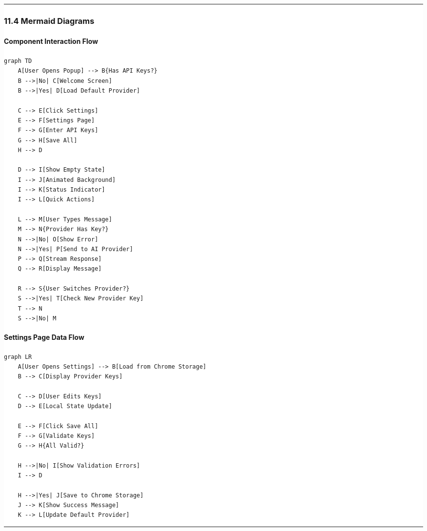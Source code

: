 
---

### 11.4 Mermaid Diagrams

#### Component Interaction Flow

```mermaid
graph TD
    A[User Opens Popup] --> B{Has API Keys?}
    B -->|No| C[Welcome Screen]
    B -->|Yes| D[Load Default Provider]
    
    C --> E[Click Settings]
    E --> F[Settings Page]
    F --> G[Enter API Keys]
    G --> H[Save All]
    H --> D
    
    D --> I[Show Empty State]
    I --> J[Animated Background]
    I --> K[Status Indicator]
    I --> L[Quick Actions]
    
    L --> M[User Types Message]
    M --> N{Provider Has Key?}
    N -->|No| O[Show Error]
    N -->|Yes| P[Send to AI Provider]
    P --> Q[Stream Response]
    Q --> R[Display Message]
    
    R --> S{User Switches Provider?}
    S -->|Yes| T[Check New Provider Key]
    T --> N
    S -->|No| M
```

#### Settings Page Data Flow

```mermaid
graph LR
    A[User Opens Settings] --> B[Load from Chrome Storage]
    B --> C[Display Provider Keys]
    
    C --> D[User Edits Keys]
    D --> E[Local State Update]
    
    E --> F[Click Save All]
    F --> G[Validate Keys]
    G --> H{All Valid?}
    
    H -->|No| I[Show Validation Errors]
    I --> D
    
    H -->|Yes| J[Save to Chrome Storage]
    J --> K[Show Success Message]
    K --> L[Update Default Provider]
```

---